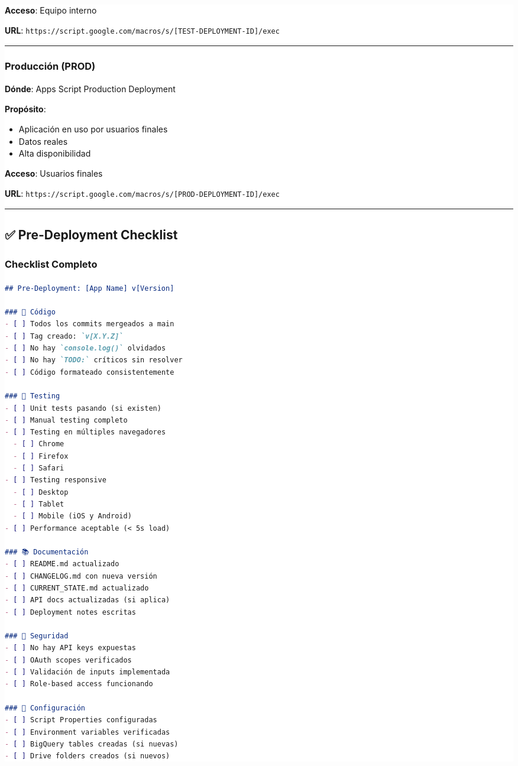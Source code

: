 **Acceso**: Equipo interno

**URL**: `https://script.google.com/macros/s/[TEST-DEPLOYMENT-ID]/exec`

---

### Producción (PROD)

**Dónde**: Apps Script Production Deployment

**Propósito**:
- Aplicación en uso por usuarios finales
- Datos reales
- Alta disponibilidad

**Acceso**: Usuarios finales

**URL**: `https://script.google.com/macros/s/[PROD-DEPLOYMENT-ID]/exec`

---

## ✅ Pre-Deployment Checklist

### Checklist Completo
```markdown
## Pre-Deployment: [App Name] v[Version]

### 📝 Código
- [ ] Todos los commits mergeados a main
- [ ] Tag creado: `v[X.Y.Z]`
- [ ] No hay `console.log()` olvidados
- [ ] No hay `TODO:` críticos sin resolver
- [ ] Código formateado consistentemente

### 🧪 Testing
- [ ] Unit tests pasando (si existen)
- [ ] Manual testing completo
- [ ] Testing en múltiples navegadores
  - [ ] Chrome
  - [ ] Firefox
  - [ ] Safari
- [ ] Testing responsive
  - [ ] Desktop
  - [ ] Tablet
  - [ ] Mobile (iOS y Android)
- [ ] Performance aceptable (< 5s load)

### 📚 Documentación
- [ ] README.md actualizado
- [ ] CHANGELOG.md con nueva versión
- [ ] CURRENT_STATE.md actualizado
- [ ] API docs actualizadas (si aplica)
- [ ] Deployment notes escritas

### 🔐 Seguridad
- [ ] No hay API keys expuestas
- [ ] OAuth scopes verificados
- [ ] Validación de inputs implementada
- [ ] Role-based access funcionando

### 🔧 Configuración
- [ ] Script Properties configuradas
- [ ] Environment variables verificadas
- [ ] BigQuery tables creadas (si nuevas)
- [ ] Drive folders creados (si nuevos)
```
